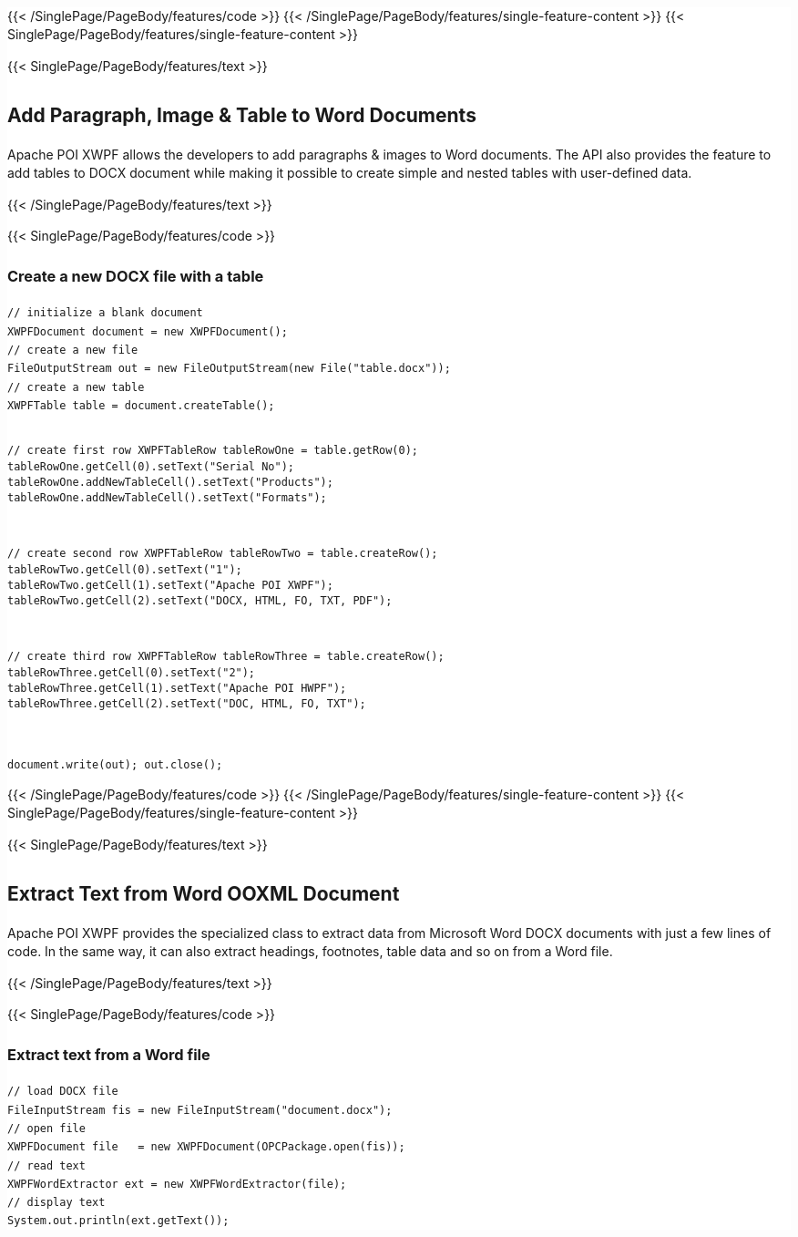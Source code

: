 
{{< /SinglePage/PageBody/features/code >}}
{{< /SinglePage/PageBody/features/single-feature-content >}}
{{< SinglePage/PageBody/features/single-feature-content >}}

{{< SinglePage/PageBody/features/text >}}
<h2 class="h2title">Add Paragraph, Image & Table to Word Documents</h2>
<p>Apache POI XWPF allows the developers to add paragraphs & images to Word documents. The API also provides the feature to add tables to DOCX document while making it possible to create simple and nested tables with user-defined data.</p>
{{< /SinglePage/PageBody/features/text >}}

{{< SinglePage/PageBody/features/code >}}
<h3>Create a new DOCX file with a table</h3>
<pre><code class="java">// initialize a blank document
XWPFDocument document = new XWPFDocument();
// create a new file
FileOutputStream out = new FileOutputStream(new File("table.docx"));
// create a new table
XWPFTable table = document.createTable();

// create first row
XWPFTableRow tableRowOne = table.getRow(0);
tableRowOne.getCell(0).setText("Serial No");
tableRowOne.addNewTableCell().setText("Products");
tableRowOne.addNewTableCell().setText("Formats");

// create second row
XWPFTableRow tableRowTwo = table.createRow();
tableRowTwo.getCell(0).setText("1");
tableRowTwo.getCell(1).setText("Apache POI XWPF");
tableRowTwo.getCell(2).setText("DOCX, HTML, FO, TXT, PDF");

// create third row
XWPFTableRow tableRowThree = table.createRow();
tableRowThree.getCell(0).setText("2");
tableRowThree.getCell(1).setText("Apache POI HWPF");
tableRowThree.getCell(2).setText("DOC, HTML, FO, TXT");

document.write(out);
out.close();
</code></pre>


{{< /SinglePage/PageBody/features/code >}}
{{< /SinglePage/PageBody/features/single-feature-content >}}
{{< SinglePage/PageBody/features/single-feature-content >}}

{{< SinglePage/PageBody/features/text >}}
<h2 class="h2title">Extract Text from Word OOXML Document</h2>
<p>Apache POI XWPF provides the specialized class to extract data from Microsoft Word DOCX documents with just a few lines of code. In the same way, it can also extract headings, footnotes, table data and so on from a Word file.</p>
{{< /SinglePage/PageBody/features/text >}}

{{< SinglePage/PageBody/features/code >}}
<h3>Extract text from a Word file</h3>
<pre><code class="java">// load DOCX file
FileInputStream fis = new FileInputStream("document.docx");
// open file
XWPFDocument file   = new XWPFDocument(OPCPackage.open(fis));
// read text
XWPFWordExtractor ext = new XWPFWordExtractor(file);
// display text
System.out.println(ext.getText());
</code></pre>
